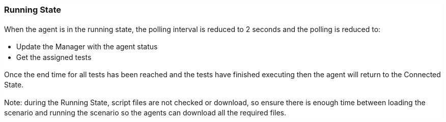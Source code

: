 ### Running State
When the agent is in the running state, the polling interval is reduced to 2 seconds and the polling is reduced to:
- Update the Manager with the agent status
- Get the assigned tests

Once the end time for all tests has been reached and the tests have finished executing then the agent will return to the Connected State.

Note: during the Running State, script files are not checked or download, so ensure there is enough time between loading the scenario and running the scenario so the agents can download all the required files.
